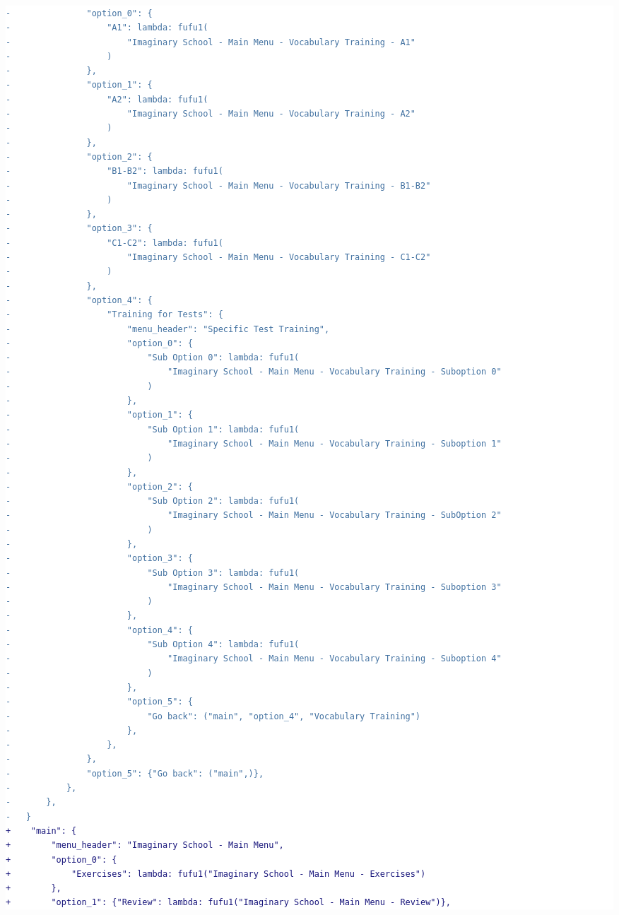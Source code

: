 ```diff
-				"option_0": {
-					"A1": lambda: fufu1(
-						"Imaginary School - Main Menu - Vocabulary Training - A1"
-					)
-				},
-				"option_1": {
-					"A2": lambda: fufu1(
-						"Imaginary School - Main Menu - Vocabulary Training - A2"
-					)
-				},
-				"option_2": {
-					"B1-B2": lambda: fufu1(
-						"Imaginary School - Main Menu - Vocabulary Training - B1-B2"
-					)
-				},
-				"option_3": {
-					"C1-C2": lambda: fufu1(
-						"Imaginary School - Main Menu - Vocabulary Training - C1-C2"
-					)
-				},
-				"option_4": {
-					"Training for Tests": {
-						"menu_header": "Specific Test Training",
-						"option_0": {
-							"Sub Option 0": lambda: fufu1(
-								"Imaginary School - Main Menu - Vocabulary Training - Suboption 0"
-							)
-						},
-						"option_1": {
-							"Sub Option 1": lambda: fufu1(
-								"Imaginary School - Main Menu - Vocabulary Training - Suboption 1"
-							)
-						},
-						"option_2": {
-							"Sub Option 2": lambda: fufu1(
-								"Imaginary School - Main Menu - Vocabulary Training - SubOption 2"
-							)
-						},
-						"option_3": {
-							"Sub Option 3": lambda: fufu1(
-								"Imaginary School - Main Menu - Vocabulary Training - Suboption 3"
-							)
-						},
-						"option_4": {
-							"Sub Option 4": lambda: fufu1(
-								"Imaginary School - Main Menu - Vocabulary Training - Suboption 4"
-							)
-						},
-						"option_5": {
-							"Go back": ("main", "option_4", "Vocabulary Training")
-						},
-					},
-				},
-				"option_5": {"Go back": ("main",)},
-			},
-		},
-	}
+    "main": {
+        "menu_header": "Imaginary School - Main Menu",
+        "option_0": {
+            "Exercises": lambda: fufu1("Imaginary School - Main Menu - Exercises")
+        },
+        "option_1": {"Review": lambda: fufu1("Imaginary School - Main Menu - Review")},
```